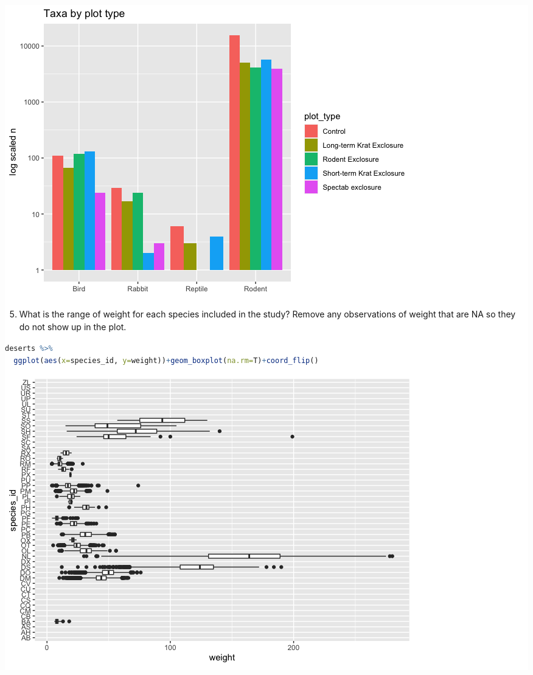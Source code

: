 ![](lab_10_hw_files/figure-html/unnamed-chunk-8-1.png)

5. What is the range of weight for each species included in the study? Remove any observations of weight that are NA so they do not show up in the plot.

```r
deserts %>% 
  ggplot(aes(x=species_id, y=weight))+geom_boxplot(na.rm=T)+coord_flip()
```

![](lab_10_hw_files/figure-html/unnamed-chunk-9-1.png)
